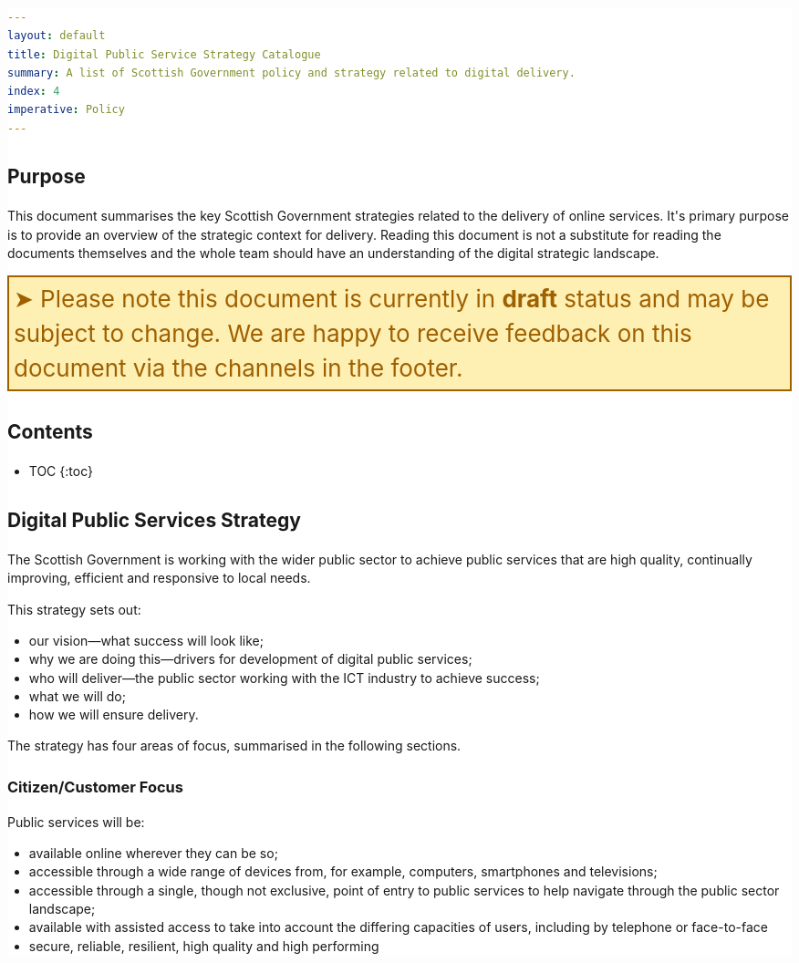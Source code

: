 ```yaml
---
layout: default
title: Digital Public Service Strategy Catalogue
summary: A list of Scottish Government policy and strategy related to digital delivery.
index: 4
imperative: Policy
---
```


## Purpose

This document summarises the key Scottish Government strategies related to the delivery of online services. It's primary purpose is to provide an overview of the strategic context for delivery. Reading this document is not a substitute for reading the documents themselves and the whole team should have an understanding of the digital strategic landscape.

<div style="color: #9F6000; background-color: #FEEFB3; font-size: 26px; border-style: solid; border-width: 2px; padding: 5px;">&#10148; Please note this document is currently in <strong>draft</strong> status and may be subject to change. We are happy to receive feedback on this document via the channels in the footer.</div>

## Contents

* TOC
{:toc}



## Digital Public Services Strategy

The Scottish Government is working with the wider public sector to achieve public services that are high quality, continually improving, efficient and responsive to local needs.

This strategy sets out:

- our vision—what success will look like;
- why we are doing this—drivers for development of digital public services;
- who will deliver—the public sector working with the ICT industry to achieve success;
- what we will do;
- how we will ensure delivery.

The strategy has four areas of focus, summarised in the following sections.

### Citizen/Customer Focus

Public services will be:

- available online wherever they can be so;
- accessible through a wide range of devices from, for example, computers, smartphones and televisions;
- accessible through a single, though not exclusive, point of entry to public services to help navigate through the public sector landscape;
- available with assisted access to take into account the differing capacities of users, including by telephone or face-to-face
- secure, reliable, resilient, high quality and high performing
